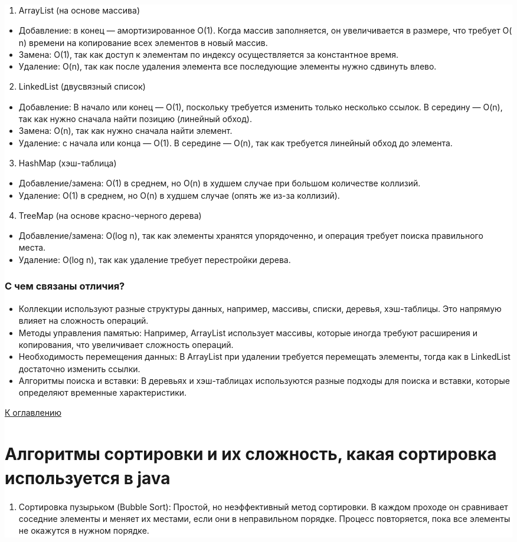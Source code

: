 
1. ArrayList (на основе массива)

- Добавление: в конец — амортизированное O(1). Когда массив заполняется, он увеличивается в размере, что требует O(
  n) времени на копирование всех элементов в новый массив.
- Замена: O(1), так как доступ к элементам по индексу осуществляется за константное время.
- Удаление: O(n), так как после удаления элемента все последующие элементы нужно сдвинуть влево.

2. LinkedList (двусвязный список)

- Добавление: В начало или конец — O(1), поскольку требуется изменить только несколько ссылок. В середину — O(n),
  так как нужно сначала найти позицию (линейный обход).
- Замена: O(n), так как нужно сначала найти элемент.
- Удаление: с начала или конца — O(1). В середине — O(n), так как требуется линейный обход до элемента.

3. HashMap (хэш-таблица)

- Добавление/замена: O(1) в среднем, но O(n) в худшем случае при большом количестве коллизий.
- Удаление: O(1) в среднем, но O(n) в худшем случае (опять же из-за коллизий).

4. TreeMap (на основе красно-черного дерева)

- Добавление/замена: O(log n), так как элементы хранятся упорядоченно, и операция требует поиска правильного места.
- Удаление: O(log n), так как удаление требует перестройки дерева.

### С чем связаны отличия?

- Коллекции используют разные структуры данных, например, массивы, списки, деревья, хэш-таблицы. Это напрямую влияет на
  сложность операций.
- Методы управления памятью: Например, ArrayList использует массивы, которые иногда требуют расширения и копирования,
  что увеличивает сложность операций.
- Необходимость перемещения данных: В ArrayList при удалении требуется перемещать элементы, тогда как в LinkedList
  достаточно изменить ссылки.
- Алгоритмы поиска и вставки: В деревьях и хэш-таблицах используются разные подходы для поиска и вставки, которые
  определяют временные характеристики.

[К оглавлению](#DataStructuresAndAlgorithms)

# Алгоритмы сортировки и их сложность, какая сортировка используется в java

1) Сортировка пузырьком (Bubble Sort): Простой, но неэффективный метод сортировки. В каждом проходе он сравнивает
   соседние
   элементы и меняет их местами, если они в неправильном порядке. Процесс повторяется, пока все элементы не окажутся в
   нужном порядке.
